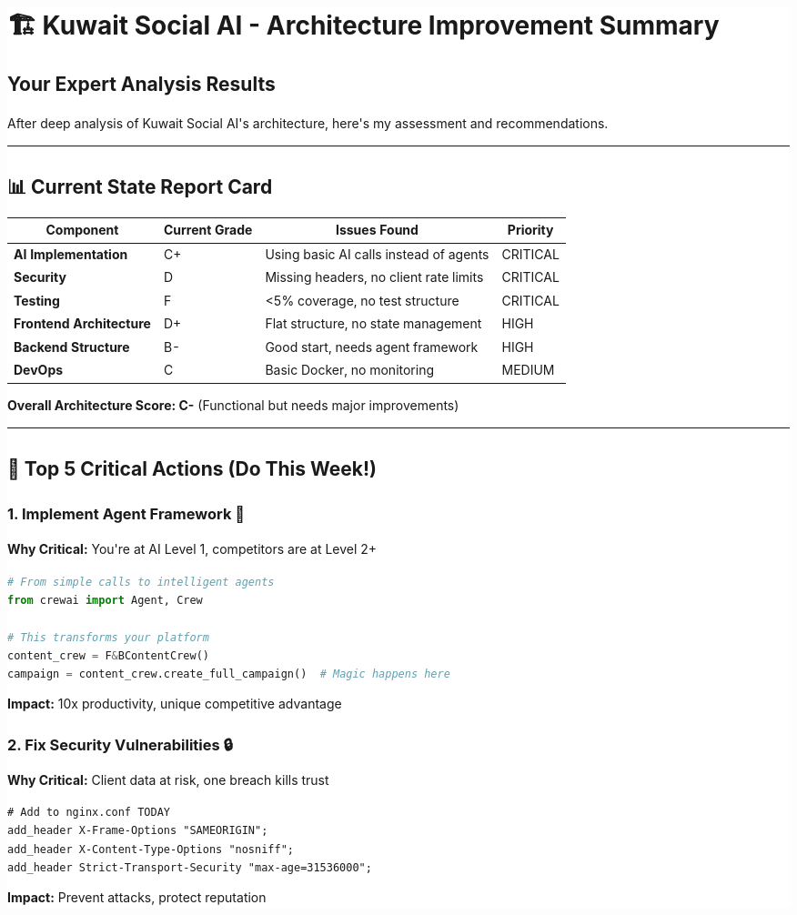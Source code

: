 # 🏗️ Kuwait Social AI - Architecture Improvement Summary

## Your Expert Analysis Results

After deep analysis of Kuwait Social AI's architecture, here's my assessment and recommendations.

---

## 📊 Current State Report Card

| Component | Current Grade | Issues Found | Priority |
|-----------|---------------|--------------|----------|
| **AI Implementation** | C+ | Using basic AI calls instead of agents | CRITICAL |
| **Security** | D | Missing headers, no client rate limits | CRITICAL |
| **Testing** | F | <5% coverage, no test structure | CRITICAL |
| **Frontend Architecture** | D+ | Flat structure, no state management | HIGH |
| **Backend Structure** | B- | Good start, needs agent framework | HIGH |
| **DevOps** | C | Basic Docker, no monitoring | MEDIUM |

**Overall Architecture Score: C-** (Functional but needs major improvements)

---

## 🚨 Top 5 Critical Actions (Do This Week!)

### 1. **Implement Agent Framework** 🤖
**Why Critical:** You're at AI Level 1, competitors are at Level 2+
```python
# From simple calls to intelligent agents
from crewai import Agent, Crew

# This transforms your platform
content_crew = F&BContentCrew()
campaign = content_crew.create_full_campaign()  # Magic happens here
```
**Impact:** 10x productivity, unique competitive advantage

### 2. **Fix Security Vulnerabilities** 🔒
**Why Critical:** Client data at risk, one breach kills trust
```nginx
# Add to nginx.conf TODAY
add_header X-Frame-Options "SAMEORIGIN";
add_header X-Content-Type-Options "nosniff";
add_header Strict-Transport-Security "max-age=31536000";
```
**Impact:** Prevent attacks, protect reputation
